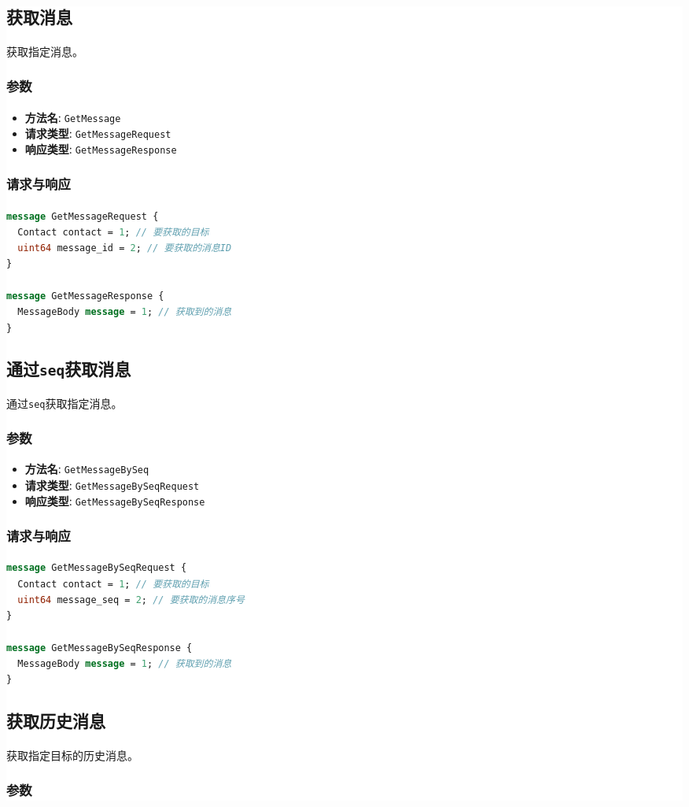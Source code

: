 ## 获取消息

获取指定消息。

### 参数

- **方法名**: `GetMessage`
- **请求类型**: `GetMessageRequest`
- **响应类型**: `GetMessageResponse`

### 请求与响应

```protobuf
message GetMessageRequest {
  Contact contact = 1; // 要获取的目标
  uint64 message_id = 2; // 要获取的消息ID
}

message GetMessageResponse {
  MessageBody message = 1; // 获取到的消息
}
```

## 通过`seq`获取消息

通过`seq`获取指定消息。

### 参数

- **方法名**: `GetMessageBySeq`
- **请求类型**: `GetMessageBySeqRequest`
- **响应类型**: `GetMessageBySeqResponse`

### 请求与响应

```protobuf
message GetMessageBySeqRequest {
  Contact contact = 1; // 要获取的目标
  uint64 message_seq = 2; // 要获取的消息序号
}

message GetMessageBySeqResponse {
  MessageBody message = 1; // 获取到的消息
}
```

## 获取历史消息

获取指定目标的历史消息。

### 参数
